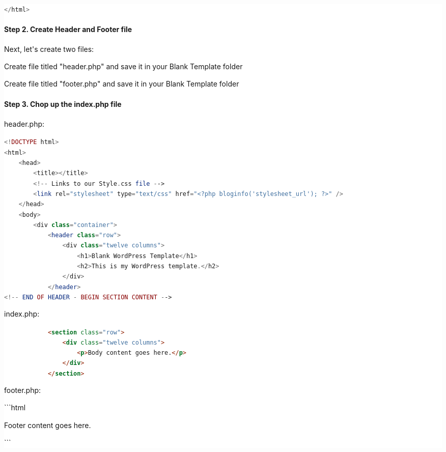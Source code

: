```php
</html>
```
#### Step 2. Create Header and Footer file

Next, let's create two files:
<p class="message">Create file titled "header.php" and save it in your Blank Template folder</p>
<p class="message">Create file titled "footer.php" and save it in your Blank Template folder</p>

#### Step 3. Chop up the index.php file

<p class="file-name">header.php:</p>

```php
<!DOCTYPE html>
<html>
	<head>
		<title></title>
		<!-- Links to our Style.css file -->
		<link rel="stylesheet" type="text/css" href="<?php bloginfo('stylesheet_url'); ?>" />
	</head>
	<body>
		<div class="container">
			<header class="row">
				<div class="twelve columns">
					<h1>Blank WordPress Template</h1>
					<h2>This is my WordPress template.</h2>
				</div>
			</header>
<!-- END OF HEADER - BEGIN SECTION CONTENT -->
```

<p class="file-name">index.php:</p>

```html
			<section class="row">
				<div class="twelve columns">
					<p>Body content goes here.</p>
				</div>
			</section>
```

<p class="file-name">footer.php:</p>
```html
<!-- BEGINNING OF FOOTER - END SECTION CONTENT -->
			<footer class="row">
				<div class="twelve columns">
					<p>Footer content goes here.</p>
				</div>
			</footer>
		</div> <!-- ends container -->
	</body>
</html>
```
